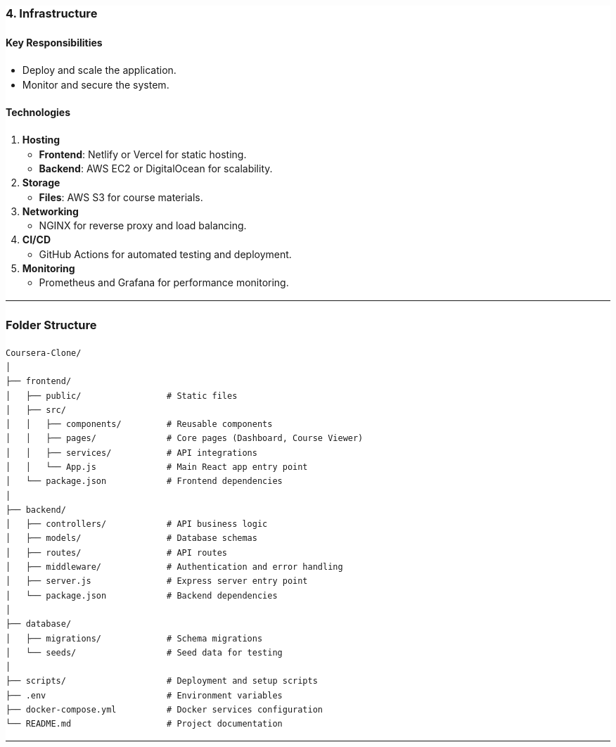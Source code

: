 
### **4. Infrastructure**

#### **Key Responsibilities**

- Deploy and scale the application.
- Monitor and secure the system.

#### **Technologies**

1. **Hosting**
   - **Frontend**: Netlify or Vercel for static hosting.
   - **Backend**: AWS EC2 or DigitalOcean for scalability.
2. **Storage**
   - **Files**: AWS S3 for course materials.
3. **Networking**
   - NGINX for reverse proxy and load balancing.
4. **CI/CD**
   - GitHub Actions for automated testing and deployment.
5. **Monitoring**
   - Prometheus and Grafana for performance monitoring.

---

### **Folder Structure**

```
Coursera-Clone/
│
├── frontend/
│   ├── public/                 # Static files
│   ├── src/
│   │   ├── components/         # Reusable components
│   │   ├── pages/              # Core pages (Dashboard, Course Viewer)
│   │   ├── services/           # API integrations
│   │   └── App.js              # Main React app entry point
│   └── package.json            # Frontend dependencies
│
├── backend/
│   ├── controllers/            # API business logic
│   ├── models/                 # Database schemas
│   ├── routes/                 # API routes
│   ├── middleware/             # Authentication and error handling
│   ├── server.js               # Express server entry point
│   └── package.json            # Backend dependencies
│
├── database/
│   ├── migrations/             # Schema migrations
│   └── seeds/                  # Seed data for testing
│
├── scripts/                    # Deployment and setup scripts
├── .env                        # Environment variables
├── docker-compose.yml          # Docker services configuration
└── README.md                   # Project documentation
```

---
